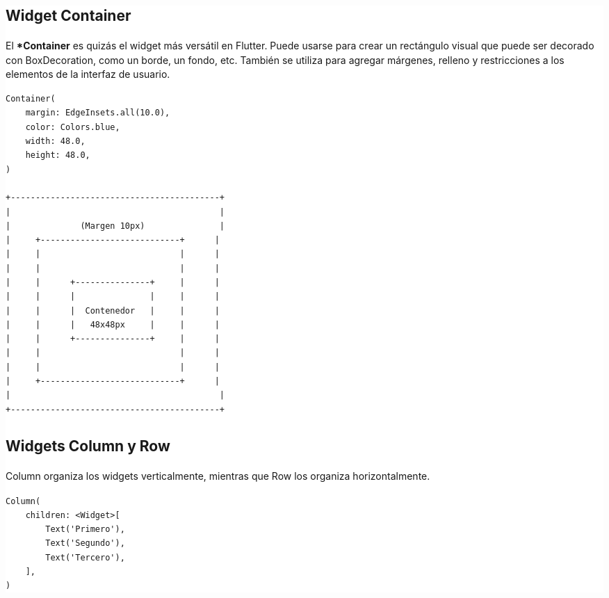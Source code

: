 ## Widget Container

El **\*Container** es quizás el widget más versátil en Flutter. Puede usarse para crear un rectángulo visual que puede ser decorado con BoxDecoration, como un borde, un fondo, etc. También se utiliza para agregar márgenes, relleno y restricciones a los elementos de la interfaz de usuario.

    Container(
        margin: EdgeInsets.all(10.0),
        color: Colors.blue,
        width: 48.0,
        height: 48.0,
    )

    +------------------------------------------+
    |                                          |
    |              (Margen 10px)               |
    |     +----------------------------+      |
    |     |                            |      |
    |     |                            |      |
    |     |      +---------------+     |      |
    |     |      |               |     |      |
    |     |      |  Contenedor   |     |      |
    |     |      |   48x48px     |     |      |
    |     |      +---------------+     |      |
    |     |                            |      |
    |     |                            |      |
    |     +----------------------------+      |
    |                                          |
    +------------------------------------------+

## Widgets Column y Row

Column organiza los widgets verticalmente, mientras que Row los organiza horizontalmente.

    Column(
        children: <Widget>[
            Text('Primero'),
            Text('Segundo'),
            Text('Tercero'),
        ],
    )
